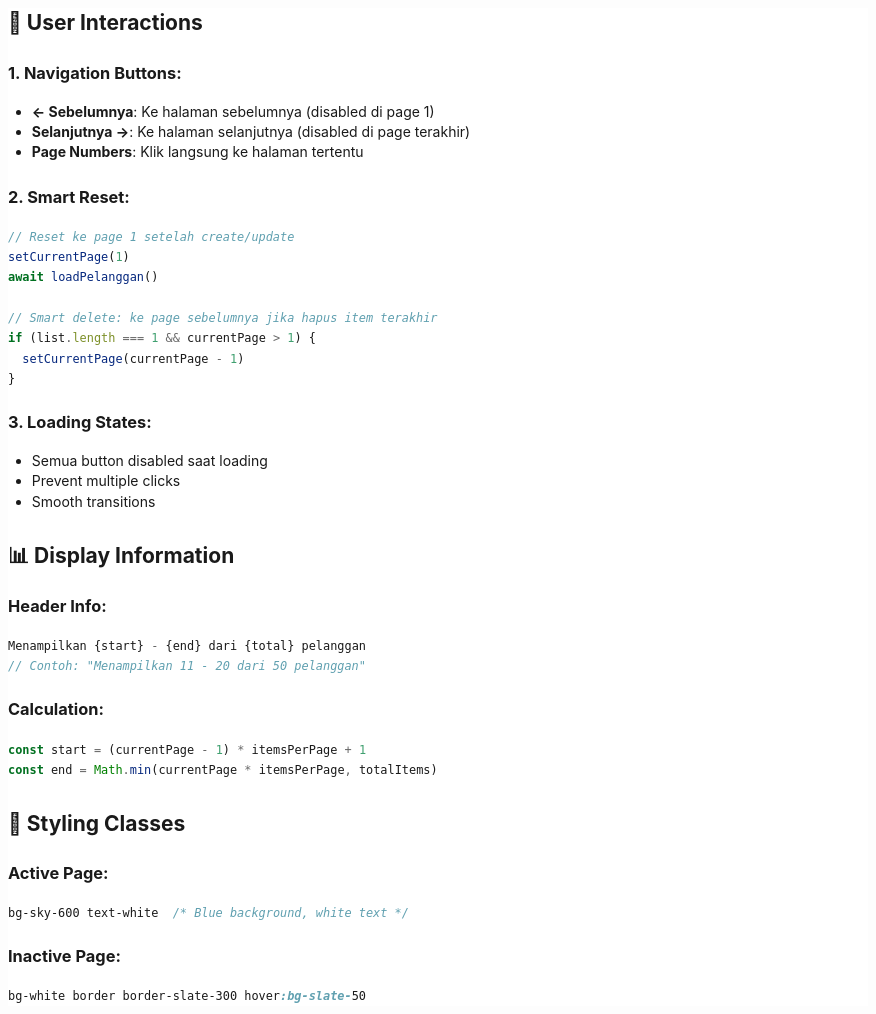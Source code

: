 ## 🎯 User Interactions

### **1. Navigation Buttons:**
- **← Sebelumnya**: Ke halaman sebelumnya (disabled di page 1)
- **Selanjutnya →**: Ke halaman selanjutnya (disabled di page terakhir)
- **Page Numbers**: Klik langsung ke halaman tertentu

### **2. Smart Reset:**
```javascript
// Reset ke page 1 setelah create/update
setCurrentPage(1)
await loadPelanggan()

// Smart delete: ke page sebelumnya jika hapus item terakhir
if (list.length === 1 && currentPage > 1) {
  setCurrentPage(currentPage - 1)
}
```

### **3. Loading States:**
- Semua button disabled saat loading
- Prevent multiple clicks
- Smooth transitions

## 📊 Display Information

### **Header Info:**
```javascript
Menampilkan {start} - {end} dari {total} pelanggan
// Contoh: "Menampilkan 11 - 20 dari 50 pelanggan"
```

### **Calculation:**
```javascript
const start = (currentPage - 1) * itemsPerPage + 1
const end = Math.min(currentPage * itemsPerPage, totalItems)
```

## 🎨 Styling Classes

### **Active Page:**
```css
bg-sky-600 text-white  /* Blue background, white text */
```

### **Inactive Page:**
```css
bg-white border border-slate-300 hover:bg-slate-50
```
